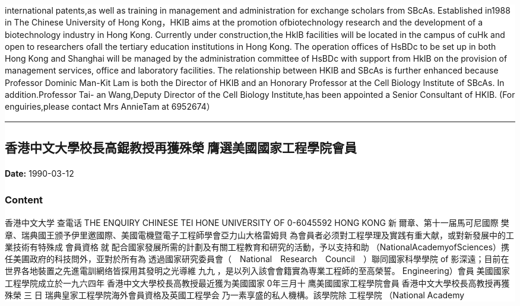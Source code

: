 international patents,as well as training in management and administration for
exchange scholars from SBcAs.
Established in1988 in The Chinese University of Hong Kong，HKIB aims at
the promotion ofbiotechnology research and the development of a biotechnology
industry in Hong Kong. Currently under construction,the HkIB facilities will
be located in the campus of cuHk and open to researchers ofall the tertiary
education institutions in Hong Kong.
The operation offices of HsBDc to be set up in both Hong Kong and
Shanghai will be managed by the administration committee of HsBDc with support
from HkIB on the provision of management services, office and laboratory
facilities.
The relationship between HKIB and SBcAs is further enhanced because
Professor Dominic Man-Kit Lam is both the Director of HKIB and an Honorary
Professor at the Cell Biology Institute of SBcAs. In addition.Professor Tai-
an Wang,Deputy Director of the Cell Biology Institute,has been appointed a
Senior Consultant of HKIB.
(For enguiries,please contact Mrs AnnieTam at 6952674）

---

## 香港中文大學校長高錕教授再獲殊榮 膺選美國國家工程學院會員

**Date:** 1990-03-12

### Content

香港中文大学
查電话
THE
ENQUIRY
CHINESE
TEI
HONE
UNIVERSITY
OF
0-6045592
HONG
KONG
新
爾章、第十一届馬可尼國際
樊章、瑞典國王颁予伊里邀國際、美國電機暨電子工程師學會亞力山大格雷姆貝
為會員者必须對工程學理及實践有重大献，或對新發展中的工業技術有特殊成
會員資格
就
配合國家發展所需的計劃及有關工程教育和研究的活動，予以支持和助
（NationalAcademyofSciences）携任美圃政府的科技問外，亚對於所有為
透過國家研究委員會（　National　Research　Council　）聯同國家科學學院
of
影深遠；目前在世界各地裝置之先進電訓網络皆探用其發明之光導維
九九
，是以列入該會會籍實為専業工程師的至高榮誓。
Engineering）會員
美國國家工程學院成立於一九六四年
香港中文大學校長高教授最近獲为美國國家
0年三月十
鹰美國國家工程學院會員
香港中文大學校長高教授再獲殊榮
三
日
瑞典皇家工程學院海外會員資格及英國工程學会
乃一素享盛的私人機構。該學院除
工程學院
（National
Academy
